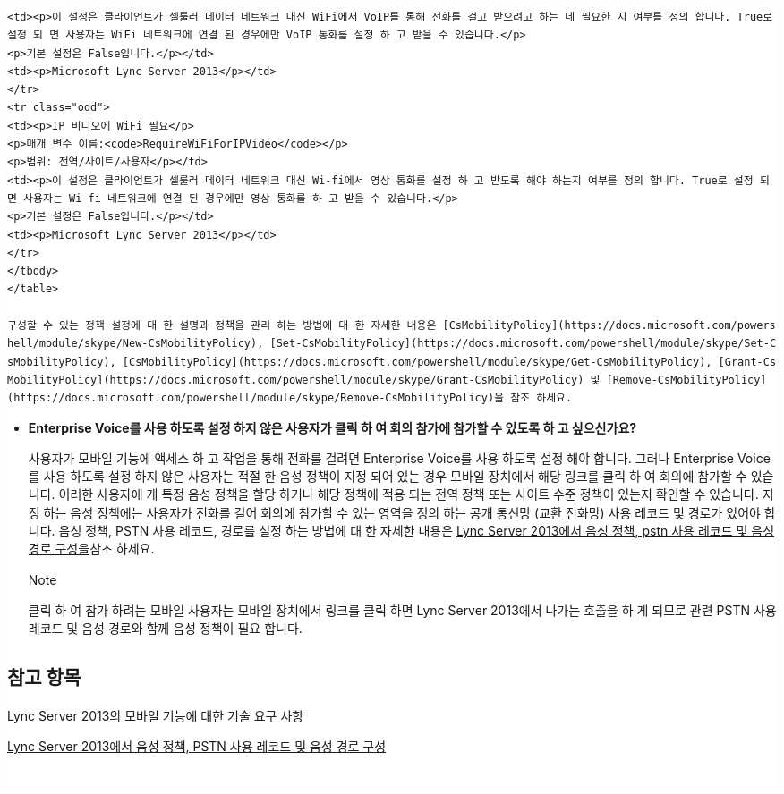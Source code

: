     <td><p>이 설정은 클라이언트가 셀룰러 데이터 네트워크 대신 WiFi에서 VoIP를 통해 전화를 걸고 받으려고 하는 데 필요한 지 여부를 정의 합니다. True로 설정 되 면 사용자는 WiFi 네트워크에 연결 된 경우에만 VoIP 통화를 설정 하 고 받을 수 있습니다.</p>
    <p>기본 설정은 False입니다.</p></td>
    <td><p>Microsoft Lync Server 2013</p></td>
    </tr>
    <tr class="odd">
    <td><p>IP 비디오에 WiFi 필요</p>
    <p>매개 변수 이름:<code>RequireWiFiForIPVideo</code></p>
    <p>범위: 전역/사이트/사용자</p></td>
    <td><p>이 설정은 클라이언트가 셀룰러 데이터 네트워크 대신 Wi-fi에서 영상 통화를 설정 하 고 받도록 해야 하는지 여부를 정의 합니다. True로 설정 되 면 사용자는 Wi-fi 네트워크에 연결 된 경우에만 영상 통화를 하 고 받을 수 있습니다.</p>
    <p>기본 설정은 False입니다.</p></td>
    <td><p>Microsoft Lync Server 2013</p></td>
    </tr>
    </tbody>
    </table>
    
    구성할 수 있는 정책 설정에 대 한 설명과 정책을 관리 하는 방법에 대 한 자세한 내용은 [CsMobilityPolicy](https://docs.microsoft.com/powershell/module/skype/New-CsMobilityPolicy), [Set-CsMobilityPolicy](https://docs.microsoft.com/powershell/module/skype/Set-CsMobilityPolicy), [CsMobilityPolicy](https://docs.microsoft.com/powershell/module/skype/Get-CsMobilityPolicy), [Grant-CsMobilityPolicy](https://docs.microsoft.com/powershell/module/skype/Grant-CsMobilityPolicy) 및 [Remove-CsMobilityPolicy](https://docs.microsoft.com/powershell/module/skype/Remove-CsMobilityPolicy)을 참조 하세요.

  - **Enterprise Voice를 사용 하도록 설정 하지 않은 사용자가 클릭 하 여 회의 참가에 참가할 수 있도록 하 고 싶으신가요?**
    
    사용자가 모바일 기능에 액세스 하 고 작업을 통해 전화를 걸려면 Enterprise Voice를 사용 하도록 설정 해야 합니다. 그러나 Enterprise Voice를 사용 하도록 설정 하지 않은 사용자는 적절 한 음성 정책이 지정 되어 있는 경우 모바일 장치에서 해당 링크를 클릭 하 여 회의에 참가할 수 있습니다. 이러한 사용자에 게 특정 음성 정책을 할당 하거나 해당 정책에 적용 되는 전역 정책 또는 사이트 수준 정책이 있는지 확인할 수 있습니다. 지정 하는 음성 정책에는 사용자가 전화를 걸어 회의에 참가할 수 있는 영역을 정의 하는 공개 통신망 (교환 전화망) 사용 레코드 및 경로가 있어야 합니다. 음성 정책, PSTN 사용 레코드, 경로를 설정 하는 방법에 대 한 자세한 내용은 [Lync Server 2013에서 음성 정책, pstn 사용 레코드 및 음성 경로 구성을](lync-server-2013-configuring-voice-policies-pstn-usage-records-and-voice-routes.md)참조 하세요.
    
    <div>
    

    > [!NOTE]  
    > 클릭 하 여 참가 하려는 모바일 사용자는 모바일 장치에서 링크를 클릭 하면 Lync Server 2013에서 나가는 호출을 하 게 되므로 관련 PSTN 사용 레코드 및 음성 경로와 함께 음성 정책이 필요 합니다.

    
    </div>

<div>

## <a name="see-also"></a>참고 항목


[Lync Server 2013의 모바일 기능에 대한 기술 요구 사항](lync-server-2013-technical-requirements-for-mobility.md)  


[Lync Server 2013에서 음성 정책, PSTN 사용 레코드 및 음성 경로 구성](lync-server-2013-configuring-voice-policies-pstn-usage-records-and-voice-routes.md)  
  

</div>

</div>

<span> </span>

</div>

</div>

</div>

